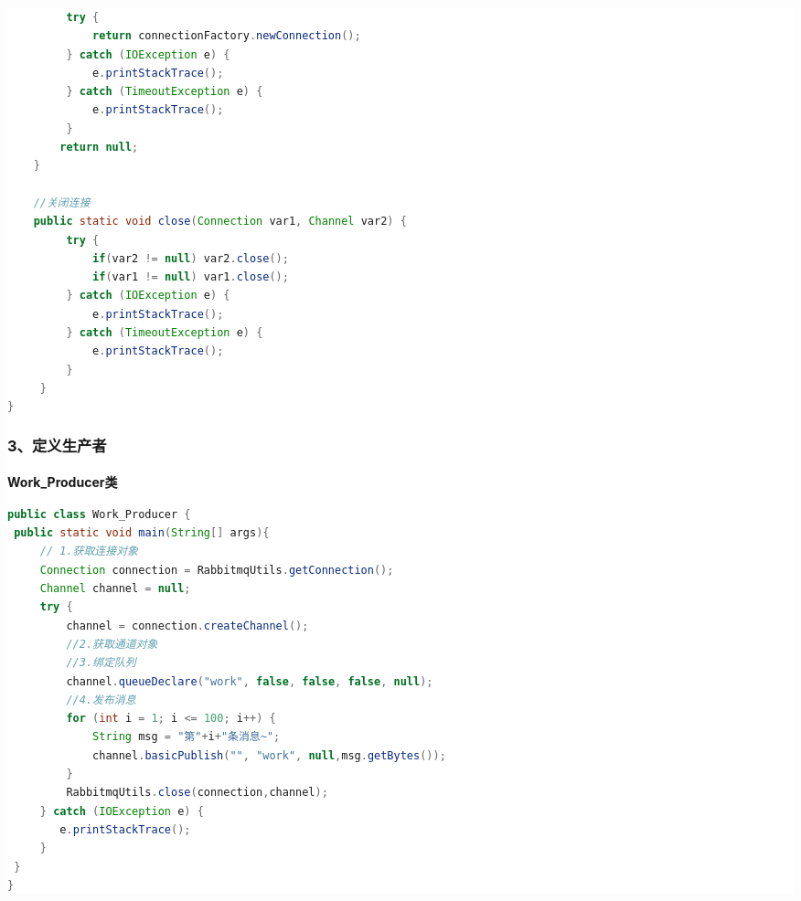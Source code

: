 ```java
		 try {  
			 return connectionFactory.newConnection();  
		 } catch (IOException e) {  
			 e.printStackTrace();  
		 } catch (TimeoutException e) {  
			 e.printStackTrace();  
		 }  
		return null;  
	}  

	//关闭连接
	public static void close(Connection var1, Channel var2) {  
		 try {  
			 if(var2 != null) var2.close();  
			 if(var1 != null) var1.close();  
		 } catch (IOException e) {  
			 e.printStackTrace();  
		 } catch (TimeoutException e) {  
			 e.printStackTrace();  
		 }  
	 }  
}
```

### 3、定义生产者

**Work_Producer类**
```java
public class Work_Producer {  
 public static void main(String[] args){  
	 // 1.获取连接对象  
	 Connection connection = RabbitmqUtils.getConnection();  
	 Channel channel = null;  
	 try {  
		 channel = connection.createChannel();  
		 //2.获取通道对象  
		 //3.绑定队列  
		 channel.queueDeclare("work", false, false, false, null);  
		 //4.发布消息  
		 for (int i = 1; i <= 100; i++) {  
			 String msg = "第"+i+"条消息~";  
		 	 channel.basicPublish("", "work", null,msg.getBytes());  
	 	 }  
	 	 RabbitmqUtils.close(connection,channel);  
	 } catch (IOException e) {  
	 	e.printStackTrace();  
	 }  
 }
}
```
